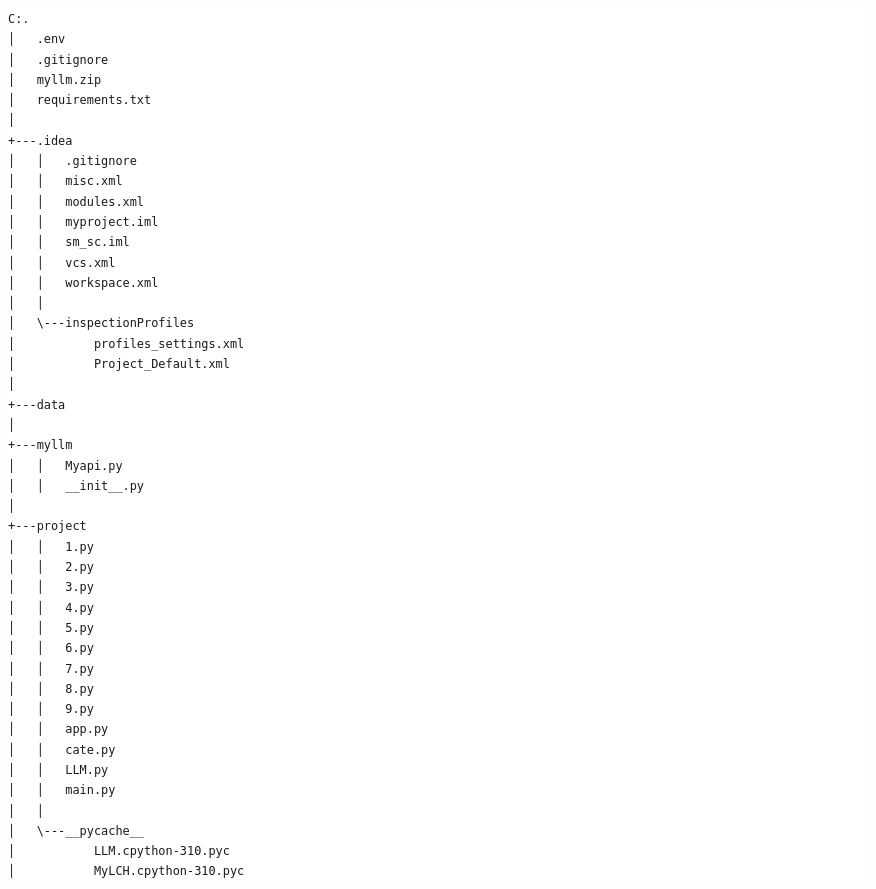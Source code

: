 ```plaintext
C:.
│   .env
│   .gitignore
│   myllm.zip
│   requirements.txt
│
+---.idea
│   │   .gitignore
│   │   misc.xml
│   │   modules.xml
│   │   myproject.iml
│   │   sm_sc.iml
│   │   vcs.xml
│   │   workspace.xml
│   │
│   \---inspectionProfiles
│           profiles_settings.xml
│           Project_Default.xml
│
+---data
│
+---myllm
│   │   Myapi.py
│   │   __init__.py
│
+---project
│   │   1.py
│   │   2.py
│   │   3.py
│   │   4.py
│   │   5.py
│   │   6.py
│   │   7.py
│   │   8.py
│   │   9.py
│   │   app.py
│   │   cate.py
│   │   LLM.py
│   │   main.py
│   │
│   \---__pycache__
│           LLM.cpython-310.pyc
│           MyLCH.cpython-310.pyc
```
